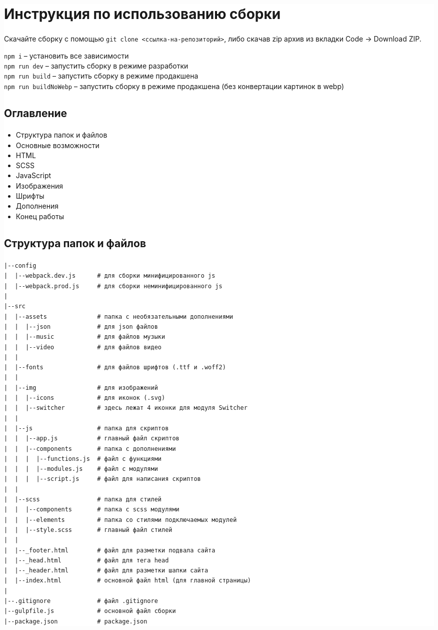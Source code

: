 
# Инструкция по использованию сборки

Скачайте сборку с помощью `git clone <ссылка-на-репозиторий>`, либо скачав zip архив из вкладки Code -> Download ZIP.

`npm i` – установить все зависимости  
`npm run dev` – запустить сборку в режиме разработки  
`npm run build` – запустить сборку в режиме продакшена  
`npm run buildNoWebp` – запустить сборку в режиме продакшена (без конвертации картинок в webp)

## Оглавление
* Структура папок и файлов
* Основные возможности
* HTML
* SCSS
* JavaScript
* Изображения
* Шрифты
* Дополнения
* Конец работы

## Структура папок и файлов

```
|--config
|  |--webpack.dev.js      # для сборки минифицированного js
|  |--webpack.prod.js     # для сборки неминифицированного js
|
|--src
|  |--assets              # папка с необязательными дополнениями
|  |  |--json             # для json файлов
|  |  |--music            # для файлов музыки
|  |  |--video            # для файлов видео
|  |
|  |--fonts               # для файлов шрифтов (.ttf и .woff2)
|  |
|  |--img                 # для изображений
|  |  |--icons            # для иконок (.svg)
|  |  |--switcher         # здесь лежат 4 иконки для модуля Switcher
|  |
|  |--js                  # папка для скриптов
|  |  |--app.js           # главный файл скриптов
|  |  |--components       # папка с дополнениями
|  |  |  |--functions.js  # файл с функциями
|  |  |  |--modules.js    # файл с модулями
|  |  |  |--script.js     # файл для написания скриптов
|  |
|  |--scss                # папка для стилей
|  |  |--components       # папка с scss модулями
|  |  |--elements         # папка со стилями подключаемых модулей
|  |  |--style.scss       # главный файл стилей
|  |
|  |--_footer.html        # файл для разметки подвала сайта
|  |--_head.html          # файл для тега head
|  |--_header.html        # файл для разметки шапки сайта
|  |--index.html          # основной файл html (для главной страницы)
|
|--.gitignore             # файл .gitignore
|--gulpfile.js            # основной файл сборки
|--package.json           # package.json
```
